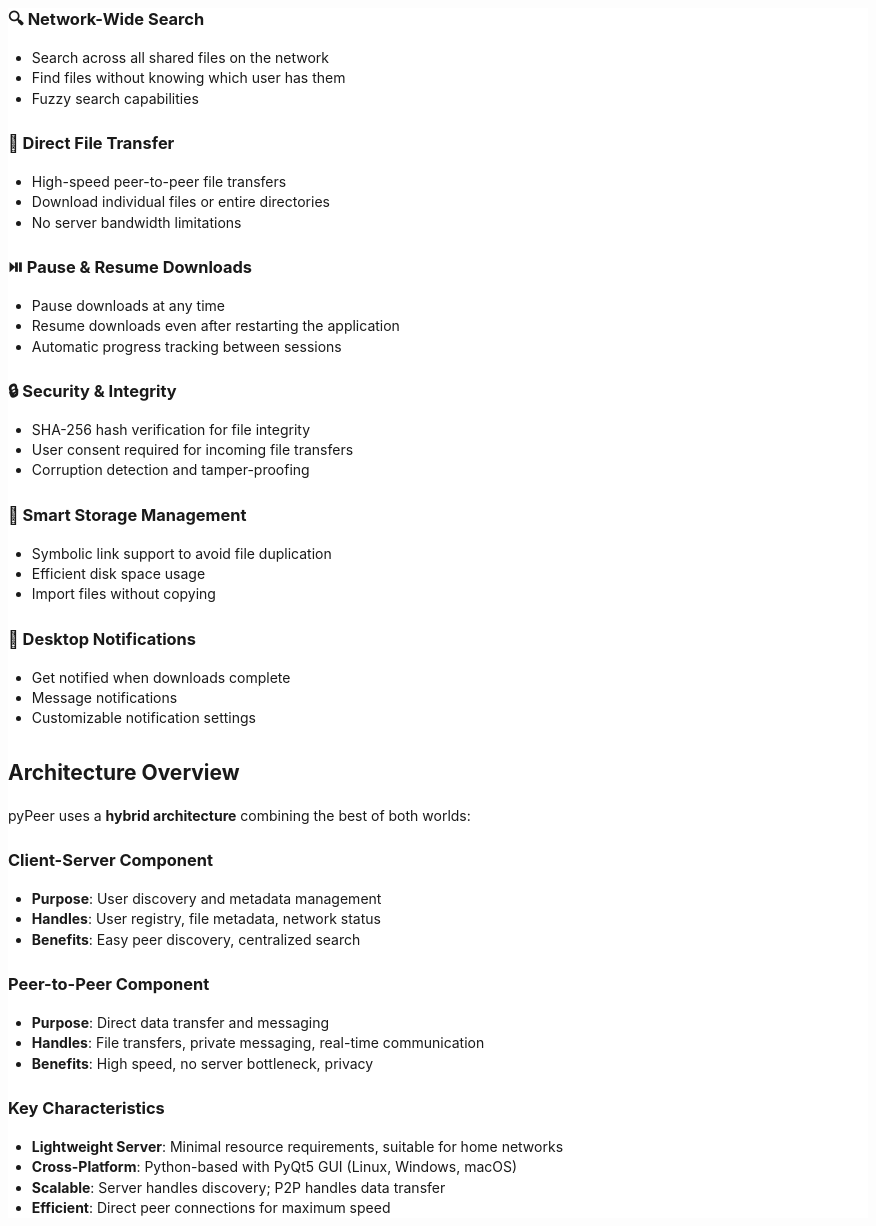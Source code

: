 ### 🔍 Network-Wide Search
- Search across all shared files on the network
- Find files without knowing which user has them
- Fuzzy search capabilities

### 💾 Direct File Transfer
- High-speed peer-to-peer file transfers
- Download individual files or entire directories
- No server bandwidth limitations

### ⏯️ Pause & Resume Downloads
- Pause downloads at any time
- Resume downloads even after restarting the application
- Automatic progress tracking between sessions

### 🔒 Security & Integrity
- SHA-256 hash verification for file integrity
- User consent required for incoming file transfers
- Corruption detection and tamper-proofing

### 🔗 Smart Storage Management
- Symbolic link support to avoid file duplication
- Efficient disk space usage
- Import files without copying

### 🚨 Desktop Notifications
- Get notified when downloads complete
- Message notifications
- Customizable notification settings

## Architecture Overview

pyPeer uses a **hybrid architecture** combining the best of both worlds:

### Client-Server Component
- **Purpose**: User discovery and metadata management
- **Handles**: User registry, file metadata, network status
- **Benefits**: Easy peer discovery, centralized search

### Peer-to-Peer Component  
- **Purpose**: Direct data transfer and messaging
- **Handles**: File transfers, private messaging, real-time communication
- **Benefits**: High speed, no server bottleneck, privacy

### Key Characteristics
- **Lightweight Server**: Minimal resource requirements, suitable for home networks
- **Cross-Platform**: Python-based with PyQt5 GUI (Linux, Windows, macOS)
- **Scalable**: Server handles discovery; P2P handles data transfer
- **Efficient**: Direct peer connections for maximum speed
